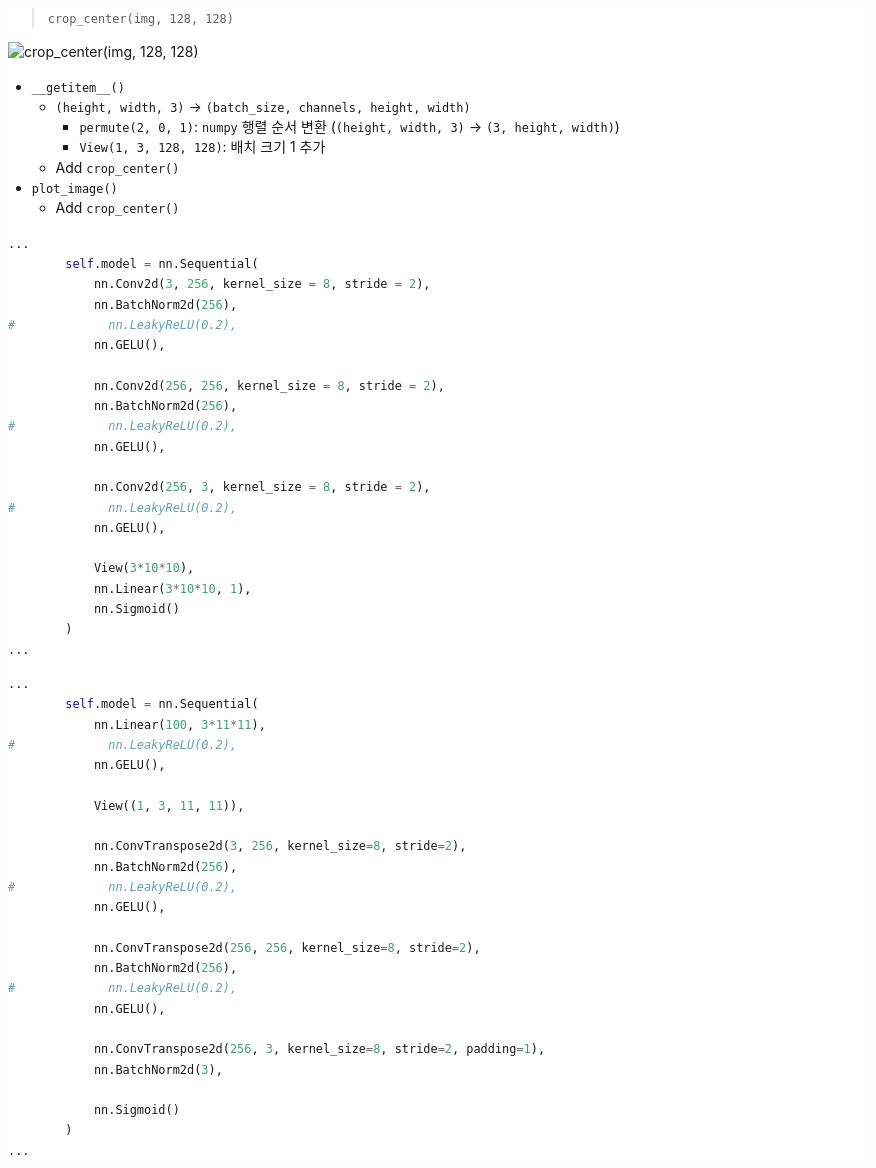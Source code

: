 > `crop_center(img, 128, 128)`
<img width="635" alt="crop_center(img, 128, 128)" src="https://user-images.githubusercontent.com/42334717/183247101-c1db56e3-4ba5-4604-b5be-80482321985b.png">

+ `__getitem__()`
  + `(height, width, 3)` $\rightarrow$ `(batch_size, channels, height, width)`
    + `permute(2, 0, 1)`: `numpy` 행렬 순서 변환 (`(height, width, 3)` $\rightarrow$ `(3, height, width)`)
    + `View(1, 3, 128, 128)`: 배치 크기 1 추가
  + Add `crop_center()`
+ `plot_image()`
  + Add `crop_center()`

~~~python Discriminator.py
...
        self.model = nn.Sequential(
            nn.Conv2d(3, 256, kernel_size = 8, stride = 2),
            nn.BatchNorm2d(256),
#             nn.LeakyReLU(0.2),
            nn.GELU(),
            
            nn.Conv2d(256, 256, kernel_size = 8, stride = 2),
            nn.BatchNorm2d(256),
#             nn.LeakyReLU(0.2),
            nn.GELU(),
            
            nn.Conv2d(256, 3, kernel_size = 8, stride = 2),
#             nn.LeakyReLU(0.2),
            nn.GELU(),
            
            View(3*10*10),
            nn.Linear(3*10*10, 1),
            nn.Sigmoid()
        )
...
~~~

~~~python Generator.py
...
        self.model = nn.Sequential(
            nn.Linear(100, 3*11*11),
#             nn.LeakyReLU(0.2),
            nn.GELU(),
            
            View((1, 3, 11, 11)),
            
            nn.ConvTranspose2d(3, 256, kernel_size=8, stride=2),
            nn.BatchNorm2d(256),
#             nn.LeakyReLU(0.2),
            nn.GELU(),

            nn.ConvTranspose2d(256, 256, kernel_size=8, stride=2),
            nn.BatchNorm2d(256),
#             nn.LeakyReLU(0.2),
            nn.GELU(),

            nn.ConvTranspose2d(256, 3, kernel_size=8, stride=2, padding=1),
            nn.BatchNorm2d(3),
            
            nn.Sigmoid()
        )
...
~~~
